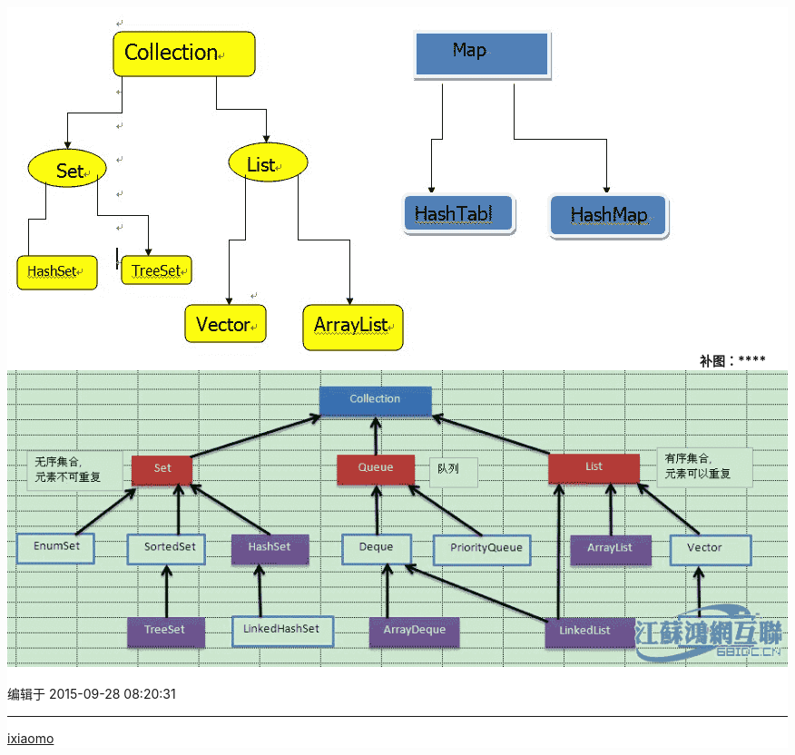 ![](img/3956783ee109d9ad1375912969356669.png)**补图：****![](img/a8bfff7fbdc6019e76f1ae1c78edd128.png)** 

编辑于 2015-09-28 08:20:31

* * *

[ixiaomo](https://www.nowcoder.com/profile/854180)
